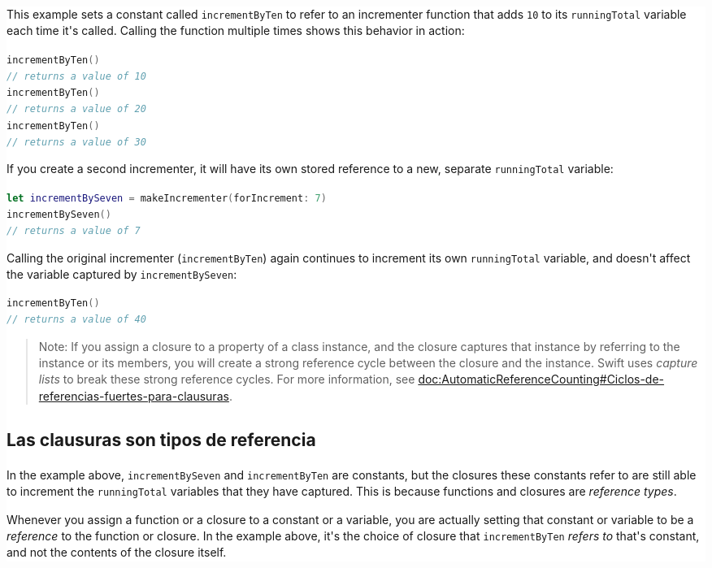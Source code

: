 
This example sets a constant called `incrementByTen`
to refer to an incrementer function that adds `10` to
its `runningTotal` variable each time it's called.
Calling the function multiple times shows this behavior in action:

```swift
incrementByTen()
// returns a value of 10
incrementByTen()
// returns a value of 20
incrementByTen()
// returns a value of 30
```





If you create a second incrementer,
it will have its own stored reference to a new, separate `runningTotal` variable:

```swift
let incrementBySeven = makeIncrementer(forIncrement: 7)
incrementBySeven()
// returns a value of 7
```



Calling the original incrementer (`incrementByTen`) again
continues to increment its own `runningTotal` variable,
and doesn't affect the variable captured by `incrementBySeven`:

```swift
incrementByTen()
// returns a value of 40
```



> Note: If you assign a closure to a property of a class instance,
> and the closure captures that instance by referring to the instance or its members,
> you will create a strong reference cycle between the closure and the instance.
> Swift uses *capture lists* to break these strong reference cycles.
> For more information, see <doc:AutomaticReferenceCounting#Ciclos-de-referencias-fuertes-para-clausuras>.

## Las clausuras son tipos de referencia

In the example above,
`incrementBySeven` and `incrementByTen` are constants,
but the closures these constants refer to are still able to increment
the `runningTotal` variables that they have captured.
This is because functions and closures are *reference types*.

Whenever you assign a function or a closure to a constant or a variable,
you are actually setting that constant or variable to be
a *reference* to the function or closure.
In the example above,
it's the choice of closure that `incrementByTen` *refers to* that's constant,
and not the contents of the closure itself.
